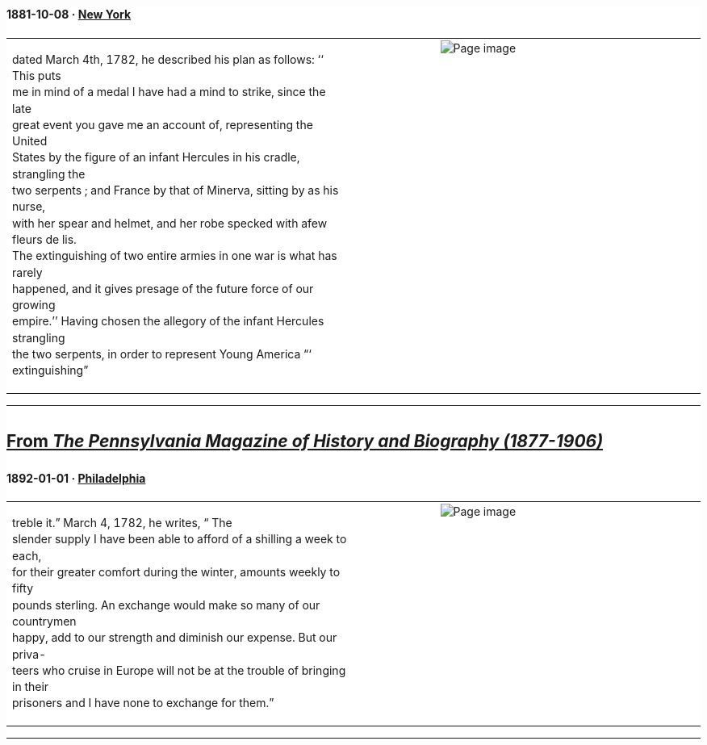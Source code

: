 #### 1881-10-08 &middot; [New York](http://dbpedia.org/resource/New_York_City)

<table style="width: 100%;"><tr><td style="width: 50%">

  
dated March 4th, 1782, he described his plan as follows: ‘‘ This puts  
me in mind of a medal I have had a mind to strike, since the late  
great event you gave me an account of, representing the United  
States by the figure of an infant Hercules in his cradle, strangling the  
two serpents ; and France by that of Minerva, sitting by as his nurse,  
with her spear and helmet, and her robe specked with afew fleurs de lis.  
The extinguishing of two entire armies in one war is what has rarely  
happened, and it gives presage of the future force of our growing  
empire.’’ Having chosen the allegory of the infant Hercules strangling  
the two serpents, in order to represent Young America “‘ extinguishing”
</td><td style="width: 50%; max-height: 75%; margin: auto; display: block;">
<img alt="Page image" src="https://iiif.archive.org/iiif/sim_critic_1881-10-08_1_20&#0036;12/pct:12.905162,45.207021,36.884754,8.663366/600,/0/default.jpg"/>
</td>
</tr></table>

---

## [From _The Pennsylvania Magazine of History and Biography (1877-1906)_](https://archive.org/details/sim_pennsylvania-magazine-of-history-and-biography_1892_16_2/page/n57/mode/1up?view=theater)

#### 1892-01-01 &middot; [Philadelphia](http://dbpedia.org/resource/Philadelphia)

<table style="width: 100%;"><tr><td style="width: 50%">

 treble it.” March 4, 1782, he writes, “ The  
slender supply I have been able to afford of a shilling a week to each,  
for their greater comfort during the winter, amounts weekly to fifty  
pounds sterling. An exchange would make so many of our countrymen  
happy, add to our strength and diminish our expense. But our priva-  
teers who cruise in Europe will not be at the trouble of bringing in their  
prisoners and I have none to exchange for them.”
</td><td style="width: 50%; max-height: 75%; margin: auto; display: block;">
<img alt="Page image" src="https://iiif.archive.org/iiif/sim_pennsylvania-magazine-of-history-and-biography_1892_16_2&#0036;57/pct:25.956062,70.676692,54.353133,9.291085/600,/0/default.jpg"/>
</td>
</tr></table>

---

